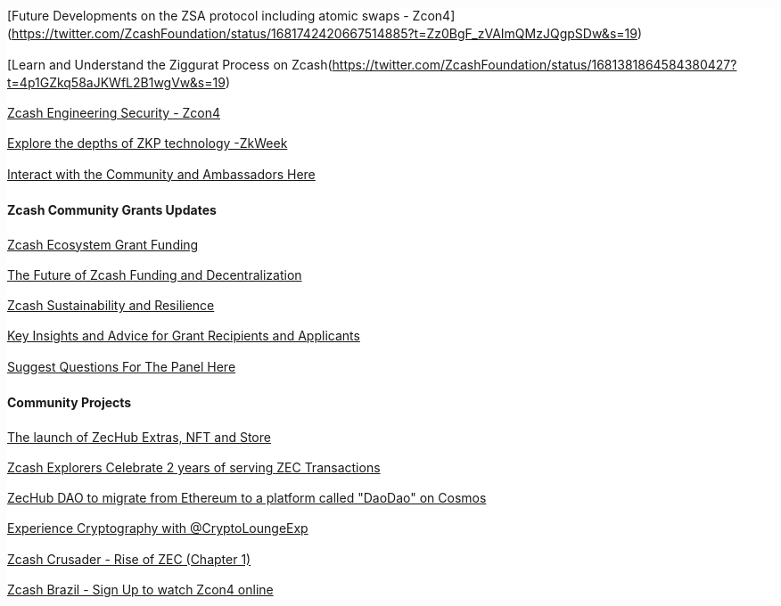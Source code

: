 [Future Developments on the ZSA protocol including atomic swaps - Zcon4] (https://twitter.com/ZcashFoundation/status/1681742420667514885?t=Zz0BgF_zVAImQMzJQgpSDw&s=19) 

[Learn and Understand the Ziggurat Process on Zcash(https://twitter.com/ZcashFoundation/status/1681381864584380427?t=4p1GZkq58aJKWfL2B1wgVw&s=19) 

[Zcash Engineering Security - Zcon4](https://twitter.com/ZcashFoundation/status/1681688881534517249?t=Zn-78Sb43S45VGxgIW0DSw&s=19) 


[Explore the depths of ZKP technology -ZkWeek](https://twitter.com/ZcashFoundation/status/1681417741159284736?t=e7Twxtr-LNayOLQSAUUm6g&s=19) 

[Interact with the Community and Ambassadors Here](https://twitter.com/ZcashFoundation/status/1680969340194021376?t=KLO0EAVY6DcrmGIffJFDQA&s=19) 







#### Zcash Community Grants Updates

[Zcash Ecosystem Grant Funding](https://twitter.com/ZcashFoundation/status/1682425236073881615?t=TrT1q9LyiySOBlsdeium1w&s=19) 

[The Future of Zcash Funding and Decentralization](https://twitter.com/ZcashFoundation/status/1682479746007826432?t=UiLUIKecGAq65xOj1VCLNg&s=19)

[Zcash Sustainability and Resilience](https://twitter.com/ZcashFoundation/status/1681417737766092802?t=UJbT3hhHaWxR8jLob7If6g&s=19) 

[Key Insights and Advice for Grant Recipients and Applicants](https://twitter.com/ZcashFoundation/status/1681337820323954689?t=VPV5wiuIusTWSaPINxc86g&s=19) 

[Suggest Questions For The Panel Here](https://forum.zcashcommunity.com/t/suggest-questions-for-the-zcon4-town-halls/45137) 




#### Community Projects

[The launch of ZecHub Extras, NFT and Store](https://twitter.com/ZecHub/status/1682411383093067776?t=GzCGkptfcyXXzy1n5KdTxw&s=19) 


[Zcash Explorers Celebrate 2 years of serving ZEC Transactions](https://twitter.com/ZcashExplorer/status/1681832545065771008?t=U-ruCf_l_0hVKAJNSUIeuw&s=19) 

[ZecHub DAO to migrate from Ethereum to a platform called "DaoDao" on Cosmos](https://twitter.com/zooko/status/1681197513695711233?t=jrn7kYpmlQEfa3YaZcB-cA&s=19) 


[Experience Cryptography with @CryptoLoungeExp](https://twitter.com/CryptoLoungeExp/status/1681234516264865792?t=SfUI0Z-SEJBFe4kD5W9ecw&s=19)



[Zcash Crusader - Rise of ZEC (Chapter 1)](https://twitter.com/zcashesp/status/1682560856440045569?t=UNbhuFJPGYsFe03LwgmGtg&s=19) 

[Zcash Brazil - Sign Up to watch Zcon4 online](https://twitter.com/zcashbrazil/status/1682179897265909760?t=5tujuYJUCLwEynvMjqw6jw&s=19) 
